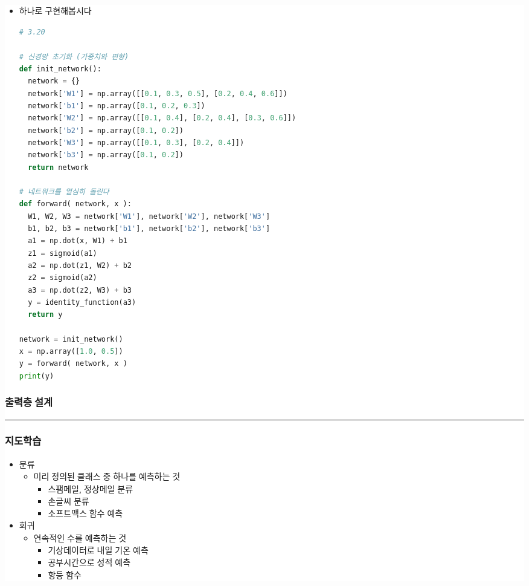 - 하나로 구현해봅시다
    
    ```Python
    # 3.20
    
    # 신경망 초기화 (가중치와 편향)
    def init_network():
      network = {}
      network['W1'] = np.array([[0.1, 0.3, 0.5], [0.2, 0.4, 0.6]])
      network['b1'] = np.array([0.1, 0.2, 0.3])
      network['W2'] = np.array([[0.1, 0.4], [0.2, 0.4], [0.3, 0.6]])
      network['b2'] = np.array([0.1, 0.2])
      network['W3'] = np.array([[0.1, 0.3], [0.2, 0.4]])
      network['b3'] = np.array([0.1, 0.2])
      return network
    
    # 네트워크를 열심히 돌린다
    def forward( network, x ):
      W1, W2, W3 = network['W1'], network['W2'], network['W3']
      b1, b2, b3 = network['b1'], network['b2'], network['b3']
      a1 = np.dot(x, W1) + b1
      z1 = sigmoid(a1)
      a2 = np.dot(z1, W2) + b2
      z2 = sigmoid(a2)
      a3 = np.dot(z2, W3) + b3
      y = identity_function(a3)
      return y
      
    network = init_network()
    x = np.array([1.0, 0.5])
    y = forward( network, x )
    print(y)
    ```
    

### 출력층 설계

---

### 지도학습

- 분류
    - 미리 정의된 클래스 중 하나를 예측하는 것
        - 스팸메일, 정상메일 분류
        - 손글씨 분류
        - 소프트맥스 함수 예측
- 회귀
    - 연속적인 수를 예측하는 것
        - 기상데이터로 내일 기온 예측
        - 공부시간으로 성적 예측
        - 항등 함수
